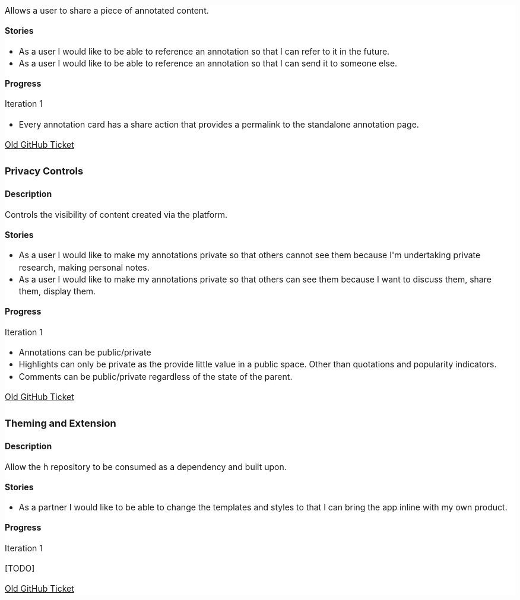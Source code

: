 Allows a user to share a piece of annotated content.

**Stories**

* As a user I would like to be able to reference an annotation so that I can
  refer to it in the future.
* As a user I would like to be able to reference an annotation so that I can
  send it to someone else.

**Progress**

Iteration 1

- Every annotation card has a share action that provides a permalink to the
  standalone annotation page.

[Old GitHub Ticket](https://github.com/hypothesis/vision/issues/67)

### Privacy Controls

**Description**

Controls the visibility of content created via the platform.

**Stories**

* As a user I would like to make my annotations private so that others cannot
  see them because I'm undertaking private research, making personal notes.
* As a user I would like to make my annotations private so that others can see
  them because I want to discuss them, share them, display them.

**Progress**

Iteration 1

- Annotations can be public/private
- Highlights can only be private as the provide little value in a public
  space. Other than quotations and popularity indicators.
- Comments can be public/private regardless of the state of the parent.

[Old GitHub Ticket](https://github.com/hypothesis/vision/issues/70)

### Theming and Extension

**Description**

Allow the h repository to be consumed as a dependency and built upon.

**Stories**

* As a partner I would like to be able to change the templates and styles to
  that I can bring the app inline with my own product.

**Progress**

Iteration 1

[TODO]

[Old GitHub Ticket](https://github.com/hypothesis/vision/issues/71)
